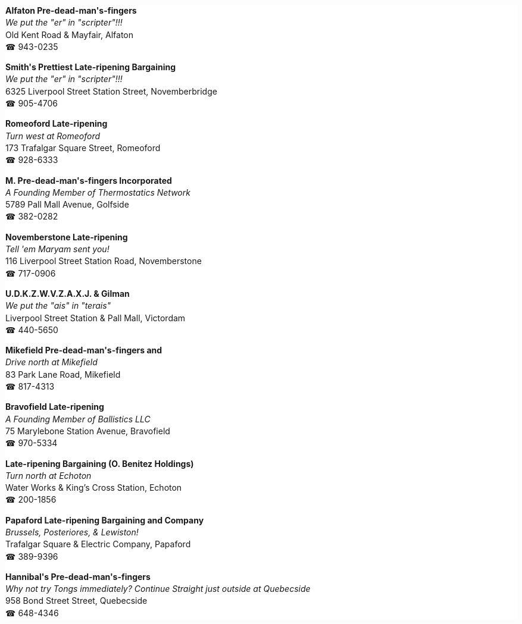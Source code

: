 **Alfaton Pre-dead-man's-fingers**  
_We put the "er" in "scripter"!!!_  
Old Kent Road & Mayfair, Alfaton  
☎ 943-0235

**Smith's Prettiest Late-ripening Bargaining**  
_We put the "er" in "scripter"!!!_  
6325 Liverpool Street Station Street, Novemberbridge  
☎ 905-4706

**Romeoford Late-ripening**  
_Turn west at Romeoford_  
173 Trafalgar Square Street, Romeoford  
☎ 928-6333

**M. Pre-dead-man's-fingers Incorporated**  
_A Founding Member of Thermostatics Network_  
5789 Pall Mall Avenue, Golfside  
☎ 382-0282

**Novemberstone Late-ripening**  
_Tell 'em Maryam sent you!_  
116 Liverpool Street Station Road, Novemberstone  
☎ 717-0906

**U.D.K.Z.W.V.Z.A.X.J. & Gilman**  
_We put the "ais" in "terais"_  
Liverpool Street Station & Pall Mall, Victordam  
☎ 440-5650

**Mikefield Pre-dead-man's-fingers and**  
_Drive north at Mikefield_  
83 Park Lane Road, Mikefield  
☎ 817-4313

**Bravofield Late-ripening**  
_A Founding Member of Ballistics LLC_  
75 Marylebone Station Avenue, Bravofield  
☎ 970-5334

**Late-ripening Bargaining (O. Benitez Holdings)**  
_Turn north at Echoton_  
Water Works & King’s Cross Station, Echoton  
☎ 200-1856

**Papaford Late-ripening Bargaining and Company**  
_Brussels, Posteriores, & Lewiston!_  
Trafalgar Square & Electric Company, Papaford  
☎ 389-9396

**Hannibal's Pre-dead-man's-fingers**  
_Why not try Tongs immediately? 
Continue Straight just outside at Quebecside_  
958 Bond Street Street, Quebecside  
☎ 648-4346
